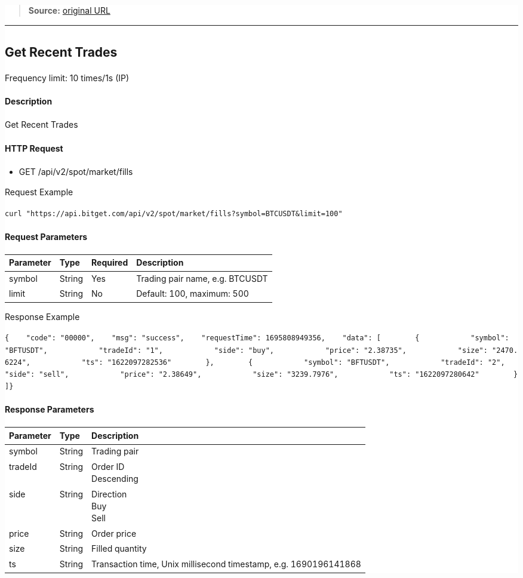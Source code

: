 > **Source:**
> [original URL](https://www.bitget.com/api-doc/spot/market/Get-History-Candle-Data)

---

## Get Recent Trades

Frequency limit: 10 times/1s (IP)

#### Description[​](#description "Direct link to Description")

Get Recent Trades

#### HTTP Request[​](#http-request "Direct link to HTTP Request")

- GET /api/v2/spot/market/fills

Request Example

```
curl "https://api.bitget.com/api/v2/spot/market/fills?symbol=BTCUSDT&limit=100"
```

#### Request Parameters[​](#request-parameters "Direct link to Request Parameters")

| Parameter | Type   | Required | Description                     |
| :-------- | :----- | :------- | :------------------------------ |
| symbol    | String | Yes      | Trading pair name, e.g. BTCUSDT |
| limit     | String | No       | Default: 100, maximum: 500      |

Response Example

```
{    "code": "00000",    "msg": "success",    "requestTime": 1695808949356,    "data": [        {            "symbol": "BFTUSDT",            "tradeId": "1",            "side": "buy",            "price": "2.38735",            "size": "2470.6224",            "ts": "1622097282536"        },        {            "symbol": "BFTUSDT",            "tradeId": "2",            "side": "sell",            "price": "2.38649",            "size": "3239.7976",            "ts": "1622097280642"        }    ]}
```

#### Response Parameters[​](#response-parameters "Direct link to Response Parameters")

| Parameter | Type   | Description                                                      |
| :-------- | :----- | :--------------------------------------------------------------- |
| symbol    | String | Trading pair                                                     |
| tradeId   | String | Order ID<br>Descending                                           |
| side      | String | Direction<br>Buy<br>Sell                                         |
| price     | String | Order price                                                      |
| size      | String | Filled quantity                                                  |
| ts        | String | Transaction time, Unix millisecond timestamp, e.g. 1690196141868 |
